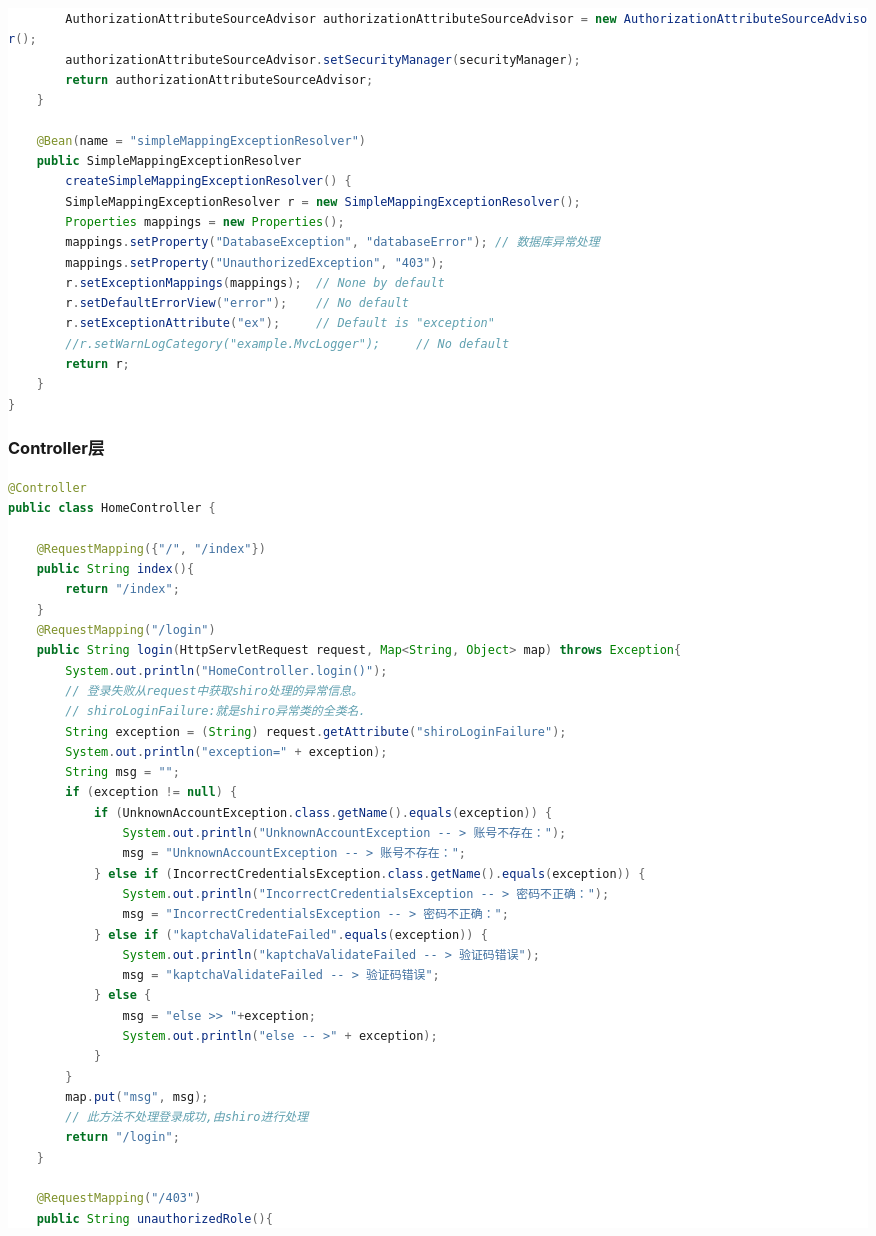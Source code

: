 ```java
        AuthorizationAttributeSourceAdvisor authorizationAttributeSourceAdvisor = new AuthorizationAttributeSourceAdvisor();
        authorizationAttributeSourceAdvisor.setSecurityManager(securityManager);
        return authorizationAttributeSourceAdvisor;
    }

    @Bean(name = "simpleMappingExceptionResolver")
    public SimpleMappingExceptionResolver
        createSimpleMappingExceptionResolver() {
        SimpleMappingExceptionResolver r = new SimpleMappingExceptionResolver();
        Properties mappings = new Properties();
        mappings.setProperty("DatabaseException", "databaseError"); // 数据库异常处理
        mappings.setProperty("UnauthorizedException", "403");
        r.setExceptionMappings(mappings);  // None by default
        r.setDefaultErrorView("error");    // No default
        r.setExceptionAttribute("ex");     // Default is "exception"
        //r.setWarnLogCategory("example.MvcLogger");     // No default
        return r;
    }
}
```



### Controller层

```java
@Controller
public class HomeController {

    @RequestMapping({"/", "/index"})
    public String index(){
        return "/index";
    }
    @RequestMapping("/login")
    public String login(HttpServletRequest request, Map<String, Object> map) throws Exception{
        System.out.println("HomeController.login()");
        // 登录失败从request中获取shiro处理的异常信息。
        // shiroLoginFailure:就是shiro异常类的全类名.
        String exception = (String) request.getAttribute("shiroLoginFailure");
        System.out.println("exception=" + exception);
        String msg = "";
        if (exception != null) {
            if (UnknownAccountException.class.getName().equals(exception)) {
                System.out.println("UnknownAccountException -- > 账号不存在：");
                msg = "UnknownAccountException -- > 账号不存在：";
            } else if (IncorrectCredentialsException.class.getName().equals(exception)) {
                System.out.println("IncorrectCredentialsException -- > 密码不正确：");
                msg = "IncorrectCredentialsException -- > 密码不正确：";
            } else if ("kaptchaValidateFailed".equals(exception)) {
                System.out.println("kaptchaValidateFailed -- > 验证码错误");
                msg = "kaptchaValidateFailed -- > 验证码错误";
            } else {
                msg = "else >> "+exception;
                System.out.println("else -- >" + exception);
            }
        }
        map.put("msg", msg);
        // 此方法不处理登录成功,由shiro进行处理
        return "/login";
    }

    @RequestMapping("/403")
    public String unauthorizedRole(){
```